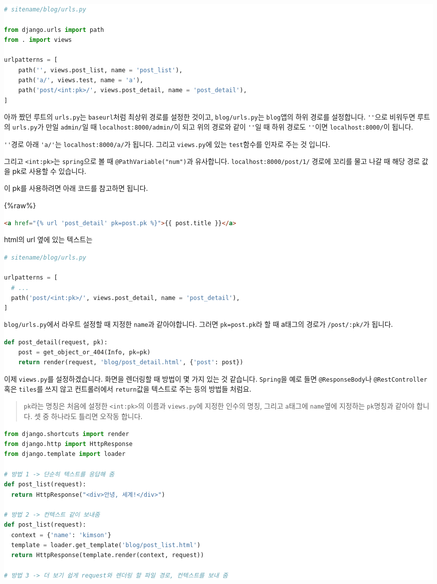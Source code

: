 ```python
# sitename/blog/urls.py

from django.urls import path
from . import views

urlpatterns = [
    path('', views.post_list, name = 'post_list'),
    path('a/', views.test, name = 'a'),
    path('post/<int:pk>/', views.post_detail, name = 'post_detail'),
]
```

아까 짰던 루트의 `urls.py`는 `baseurl`처럼 최상위 경로를 설정한 것이고, `blog/urls.py`는 `blog`앱의 하위 경로를 설정합니다. `''`으로 비워두면 루트의 `urls.py`가 만일 `admin/`일 때 `localhost:8000/admin/`이 되고 위의 경로와 같이 `''`일 때 하위 경로도 `''`이면 `localhost:8000/`이 됩니다.

`''`경로 아래 `'a/'`는 `localhost:8000/a/`가 됩니다. 그리고 `views.py`에 있는 `test`함수를 인자로 주는 것 입니다.

그리고 `<int:pk>`는 `spring`으로 볼 때 `@PathVariable("num")`과 유사합니다. `localhost:8000/post/1/` 경로에 꼬리를 물고 나갈 때 해당 경로 값을 pk로 사용할 수 있습니다.

이 pk를 사용하려면 아래 코드를 참고하면 됩니다.

{%raw%}

```html
<a href="{% url 'post_detail' pk=post.pk %}">{{ post.title }}</a>
```

html의 url 옆에 있는 텍스트는 

```python
# sitename/blog/urls.py

urlpatterns = [
  # ...
  path('post/<int:pk>/', views.post_detail, name = 'post_detail'),
]
```

`blog/urls.py`에서 라우트 설정할 때 지정한 `name`과 같아야합니다. 그러면 `pk=post.pk`라 할 때 a태그의 경로가 `/post/:pk/`가 됩니다.

```python
def post_detail(request, pk):
    post = get_object_or_404(Info, pk=pk)
    return render(request, 'blog/post_detail.html', {'post': post})
```

이제 `views.py`를 설정하겠습니다. 화면을 렌더링할 때 방법이 몇 가지 있는 것 같습니다. `Spring`을 예로 들면 `@ResponseBody`나 `@RestController` 혹은 `tiles`를 쓰지 않고 컨트롤러에서 `return`값을 텍스트로 주는 등의 방법들 처럼요.

> `pk`라는 명칭은 처음에 설정한 `<int:pk>`의 이름과 `views.py`에 지정한 인수의 명칭, 그리고 `a`태그에 `name`옆에 지정하는 `pk`명칭과 같아야 합니다. 셋 중 하나라도 틀리면 오작동 합니다.

```python
from django.shortcuts import render
from django.http import HttpResponse
from django.template import loader

# 방법 1 -> 단순히 텍스트를 응답해 줌
def post_list(request):
  return HttpResponse("<div>안녕, 세계!</div>")

# 방법 2 -> 컨텍스트 같이 보내줌
def post_list(request):
  context = {'name': 'kimson'}
  template = loader.get_template('blog/post_list.html')
  return HttpResponse(template.render(context, request))

# 방법 3 -> 더 보기 쉽게 request와 렌더링 할 파일 경로, 컨텍스트를 보내 줌
```
